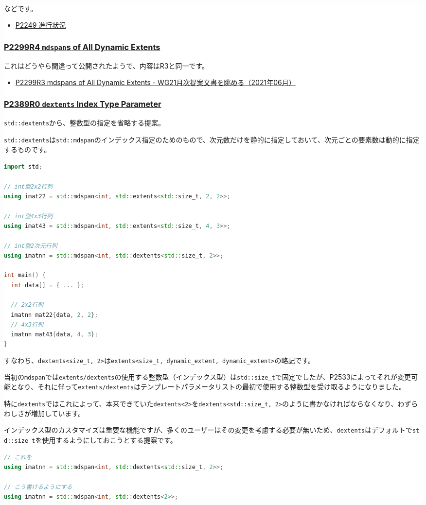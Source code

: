 などです。

- [P2249 進行状況](https://github.com/cplusplus/papers/issues/981)

### [P2299R4 `mdspan`s of All Dynamic Extents](https://www.open-std.org/jtc1/sc22/wg21/docs/papers/2024/p2299r4.html)

これはどうやら間違って公開されたようで、内容はR3と同一です。

- [P2299R3 mdspans of All Dynamic Extents - WG21月次提案文書を眺める（2021年06月）](https://onihusube.hatenablog.com/entry/2021/07/12/182757#P2299R3-mdspans-of-All-Dynamic-Extents)

### [P2389R0 `dextents` Index Type Parameter](https://www.open-std.org/jtc1/sc22/wg21/docs/papers/2024/p2389r0.html)

`std::dextents`から、整数型の指定を省略する提案。

`std::dextents`は`std::mdspan`のインデックス指定のためのもので、次元数だけを静的に指定しておいて、次元ごとの要素数は動的に指定するものです。

```cpp
import std;

// int型2x2行列
using imat22 = std::mdspan<int, std::extents<std::size_t, 2, 2>>;

// int型4x3行列
using imat43 = std::mdspan<int, std::extents<std::size_t, 4, 3>>;

// int型2次元行列
using imatnn = std::mdspan<int, std::dextents<std::size_t, 2>>;

int main() {
  int data[] = { ... };

  // 2x2行列
  imatnn mat22{data, 2, 2};
  // 4x3行列
  imatnn mat43{data, 4, 3};
}
```

すなわち、`dextents<size_t, 2>`は`extents<size_t, dynamic_extent, dynamic_extent>`の略記です。

当初の`mdspan`では`extents/dextents`の使用する整数型（インデックス型）は`std::size_t`で固定でしたが、P2533によってそれが変更可能となり、それに伴って`extents/dextents`はテンプレートパラメータリストの最初で使用する整数型を受け取るようになりました。

特に`dextents`ではこれによって、本来できていた`dextents<2>`を`dextents<std::size_t, 2>`のように書かなければならなくなり、わずらわしさが増加しています。

インデックス型のカスタマイズは重要な機能ですが、多くのユーザーはその変更を考慮する必要が無いため、`dextents`はデフォルトで`std::size_t`を使用するようにしておこうとする提案です。

```cpp
// これを
using imatnn = std::mdspan<int, std::dextents<std::size_t, 2>>;

// こう書けるようにする
using imatnn = std::mdspan<int, std::dextents<2>>;
```
